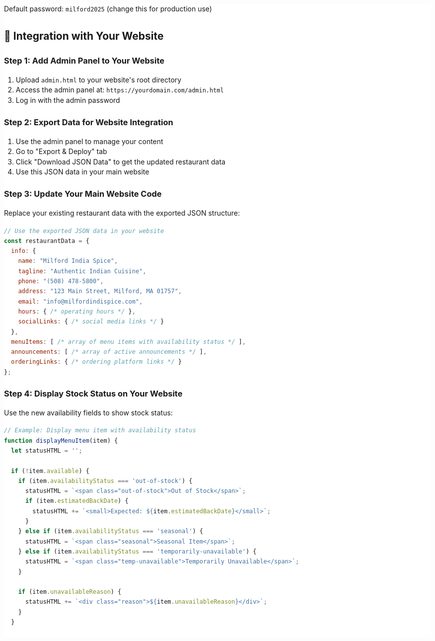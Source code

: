 Default password: `milford2025` (change this for production use)

## 📱 Integration with Your Website

### Step 1: Add Admin Panel to Your Website

1. Upload `admin.html` to your website's root directory
2. Access the admin panel at: `https://yourdomain.com/admin.html`
3. Log in with the admin password

### Step 2: Export Data for Website Integration

1. Use the admin panel to manage your content
2. Go to "Export & Deploy" tab
3. Click "Download JSON Data" to get the updated restaurant data
4. Use this JSON data in your main website

### Step 3: Update Your Main Website Code

Replace your existing restaurant data with the exported JSON structure:

```javascript
// Use the exported JSON data in your website
const restaurantData = {
  info: {
    name: "Milford India Spice",
    tagline: "Authentic Indian Cuisine",
    phone: "(508) 478-5800",
    address: "123 Main Street, Milford, MA 01757",
    email: "info@milfordindispice.com",
    hours: { /* operating hours */ },
    socialLinks: { /* social media links */ }
  },
  menuItems: [ /* array of menu items with availability status */ ],
  announcements: [ /* array of active announcements */ ],
  orderingLinks: { /* ordering platform links */ }
};
```

### Step 4: Display Stock Status on Your Website

Use the new availability fields to show stock status:

```javascript
// Example: Display menu item with availability status
function displayMenuItem(item) {
  let statusHTML = '';
  
  if (!item.available) {
    if (item.availabilityStatus === 'out-of-stock') {
      statusHTML = `<span class="out-of-stock">Out of Stock</span>`;
      if (item.estimatedBackDate) {
        statusHTML += `<small>Expected: ${item.estimatedBackDate}</small>`;
      }
    } else if (item.availabilityStatus === 'seasonal') {
      statusHTML = `<span class="seasonal">Seasonal Item</span>`;
    } else if (item.availabilityStatus === 'temporarily-unavailable') {
      statusHTML = `<span class="temp-unavailable">Temporarily Unavailable</span>`;
    }
    
    if (item.unavailableReason) {
      statusHTML += `<div class="reason">${item.unavailableReason}</div>`;
    }
  }
  
```